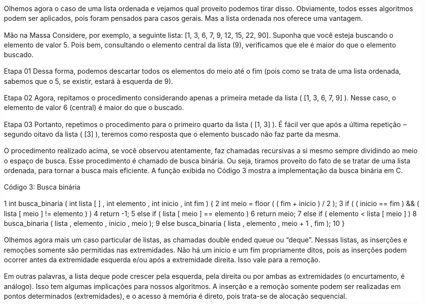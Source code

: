 Olhemos agora o caso de uma lista ordenada e vejamos qual proveito podemos tirar disso. Obviamente, todos esses algoritmos podem ser aplicados, pois foram pensados para casos gerais. Mas a lista ordenada nos oferece uma vantagem.

Mão na Massa
Considere, por exemplo, a seguinte lista: [1, 3, 6, 7, 9, 12, 15, 22, 90]. Suponha que você esteja buscando o elemento de valor 5. Pois bem, consultando o elemento central da lista (9), verificamos que ele é maior do que o elemento buscado.

Etapa 01
Dessa forma, podemos descartar todos os elementos do meio até o fim (pois como se trata de uma lista ordenada, sabemos que o 5, se existir, estará à esquerda de 9).



Etapa 02
Agora, repitamos o procedimento considerando apenas a primeira metade da lista ( [1, 3, 6, 7, 9] ). Nesse caso, o elemento de valor 6 (central) é maior do que o buscado.



Etapa 03
Portanto, repetimos o procedimento para o primeiro quarto da lista ( [1, 3] ). É fácil ver que após a última repetição ‒ segundo oitavo da lista ( [3] ), teremos como resposta que o elemento buscado não faz parte da mesma.


O procedimento realizado acima, se você observou atentamente, faz chamadas recursivas a si mesmo sempre dividindo ao meio o espaço de busca. Esse procedimento é chamado de busca binária. Ou seja, tiramos proveito do fato de se tratar de uma lista ordenada, para tornar a busca mais eficiente. A função exibida no Código 3 mostra a implementação da busca binária em C.

Código 3: Busca binária


1 	int busca_binaria ( int lista [ ] , int elemento , int inicio , int fim ) {
2 		int meio = floor ( ( fim + inicio ) / 2 );
3 		if ( ( inicio == fim ) && ( lista [ meio ] != elemento ) )
4 			return -1;
5 		else if ( lista [ meio ] == elemento )
6 			return meio;
7 		else if ( elemento < lista [ meio ] )
8 			busca_binaria ( lista , elemento , inicio , meio );
9 		else busca_binaria ( lista , elemento , meio + 1 , fim );
10 	}

                


Olhemos agora mais um caso particular de listas, as chamadas double ended queue ou “deque”. Nessas listas, as inserções e remoções somente são permitidas nas extremidades. Não há um início e um fim propriamente ditos, pois as inserções podem ocorrer antes da extremidade esquerda e/ou após a extremidade direita. Isso vale para a remoção.

Em outras palavras, a lista deque pode crescer pela esquerda, pela direita ou por ambas as extremidades (o encurtamento, é análogo). Isso tem algumas implicações para nossos algoritmos. A inserção e a remoção somente podem ser realizadas em pontos determinados (extremidades), e o acesso à memória é direto, pois trata-se de alocação sequencial.

